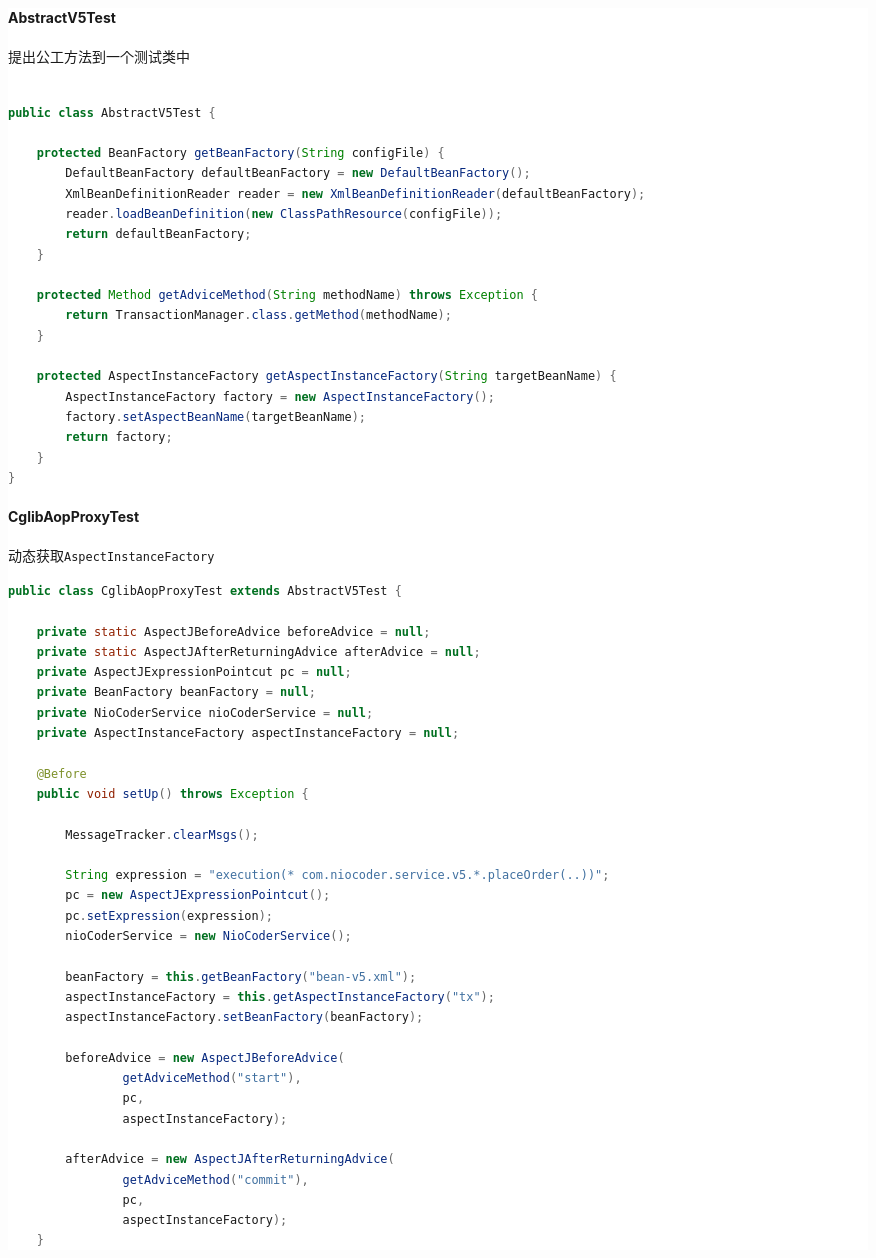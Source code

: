 #### AbstractV5Test

提出公工方法到一个测试类中

```java

public class AbstractV5Test {

    protected BeanFactory getBeanFactory(String configFile) {
        DefaultBeanFactory defaultBeanFactory = new DefaultBeanFactory();
        XmlBeanDefinitionReader reader = new XmlBeanDefinitionReader(defaultBeanFactory);
        reader.loadBeanDefinition(new ClassPathResource(configFile));
        return defaultBeanFactory;
    }

    protected Method getAdviceMethod(String methodName) throws Exception {
        return TransactionManager.class.getMethod(methodName);
    }

    protected AspectInstanceFactory getAspectInstanceFactory(String targetBeanName) {
        AspectInstanceFactory factory = new AspectInstanceFactory();
        factory.setAspectBeanName(targetBeanName);
        return factory;
    }
}
```

#### CglibAopProxyTest

动态获取`AspectInstanceFactory`

```java
public class CglibAopProxyTest extends AbstractV5Test {

    private static AspectJBeforeAdvice beforeAdvice = null;
    private static AspectJAfterReturningAdvice afterAdvice = null;
    private AspectJExpressionPointcut pc = null;
    private BeanFactory beanFactory = null;
    private NioCoderService nioCoderService = null;
    private AspectInstanceFactory aspectInstanceFactory = null;

    @Before
    public void setUp() throws Exception {

        MessageTracker.clearMsgs();

        String expression = "execution(* com.niocoder.service.v5.*.placeOrder(..))";
        pc = new AspectJExpressionPointcut();
        pc.setExpression(expression);
        nioCoderService = new NioCoderService();

        beanFactory = this.getBeanFactory("bean-v5.xml");
        aspectInstanceFactory = this.getAspectInstanceFactory("tx");
        aspectInstanceFactory.setBeanFactory(beanFactory);

        beforeAdvice = new AspectJBeforeAdvice(
                getAdviceMethod("start"),
                pc,
                aspectInstanceFactory);

        afterAdvice = new AspectJAfterReturningAdvice(
                getAdviceMethod("commit"),
                pc,
                aspectInstanceFactory);
    }

```